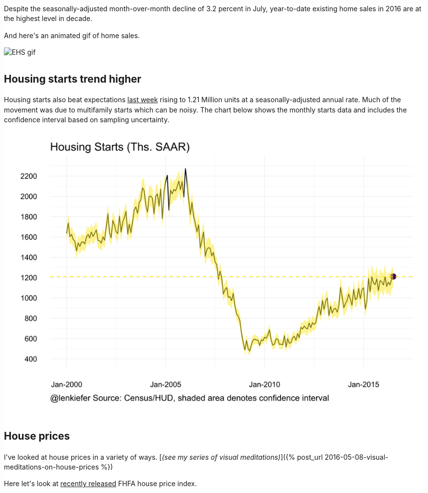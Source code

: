 Despite the seasonally-adjusted month-over-month decline of 3.2 percent in July, year-to-date existing home sales in 2016 are at the highest level in decade. 

And here's an animated gif of home sales.

<img src="{{ site.url }}/img/charts_aug_27_2016/ehs ytd july 2016.gif" alt="EHS gif"/>

## Housing starts trend higher

Housing starts also beat expectations [last week](https://www.census.gov/construction/nrc/pdf/newresconst.pdf) rising to 1.21 Million units at a seasonally-adjusted annual rate.  Much of the movement was due to multifamily starts which can be noisy.  The chart below shows the monthly starts data and includes the confidence interval based on sampling uncertainty.

![plot of chunk fig-chartbk-starts-aug-2016](/img/Rfig/fig-chartbk-starts-aug-2016-1.svg)

## House prices

I've looked at house prices in a variety of ways. [*(see my series of visual meditations)*]({% post_url 2016-05-08-visual-meditations-on-house-prices %})

Here let's look at [recently released](http://www.fhfa.gov/Media/PublicAffairs/Pages/US-House-Prices-Rise-1pt2-Percent-in-Second-Quarter-Some-Signs-of-Deceleration.aspx) FHFA house price index.
